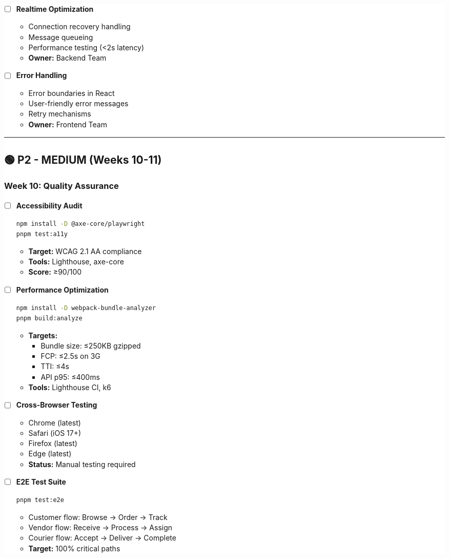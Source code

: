 - [ ] **Realtime Optimization**
  - Connection recovery handling
  - Message queueing
  - Performance testing (<2s latency)
  - **Owner:** Backend Team

- [ ] **Error Handling**
  - Error boundaries in React
  - User-friendly error messages
  - Retry mechanisms
  - **Owner:** Frontend Team

---

## 🟢 P2 - MEDIUM (Weeks 10-11)

### Week 10: Quality Assurance

- [ ] **Accessibility Audit**

  ```bash
  npm install -D @axe-core/playwright
  pnpm test:a11y
  ```

  - **Target:** WCAG 2.1 AA compliance
  - **Tools:** Lighthouse, axe-core
  - **Score:** ≥90/100

- [ ] **Performance Optimization**

  ```bash
  npm install -D webpack-bundle-analyzer
  pnpm build:analyze
  ```

  - **Targets:**
    - Bundle size: ≤250KB gzipped
    - FCP: ≤2.5s on 3G
    - TTI: ≤4s
    - API p95: ≤400ms
  - **Tools:** Lighthouse CI, k6

- [ ] **Cross-Browser Testing**
  - Chrome (latest)
  - Safari (iOS 17+)
  - Firefox (latest)
  - Edge (latest)
  - **Status:** Manual testing required

- [ ] **E2E Test Suite**

  ```bash
  pnpm test:e2e
  ```

  - Customer flow: Browse → Order → Track
  - Vendor flow: Receive → Process → Assign
  - Courier flow: Accept → Deliver → Complete
  - **Target:** 100% critical paths
